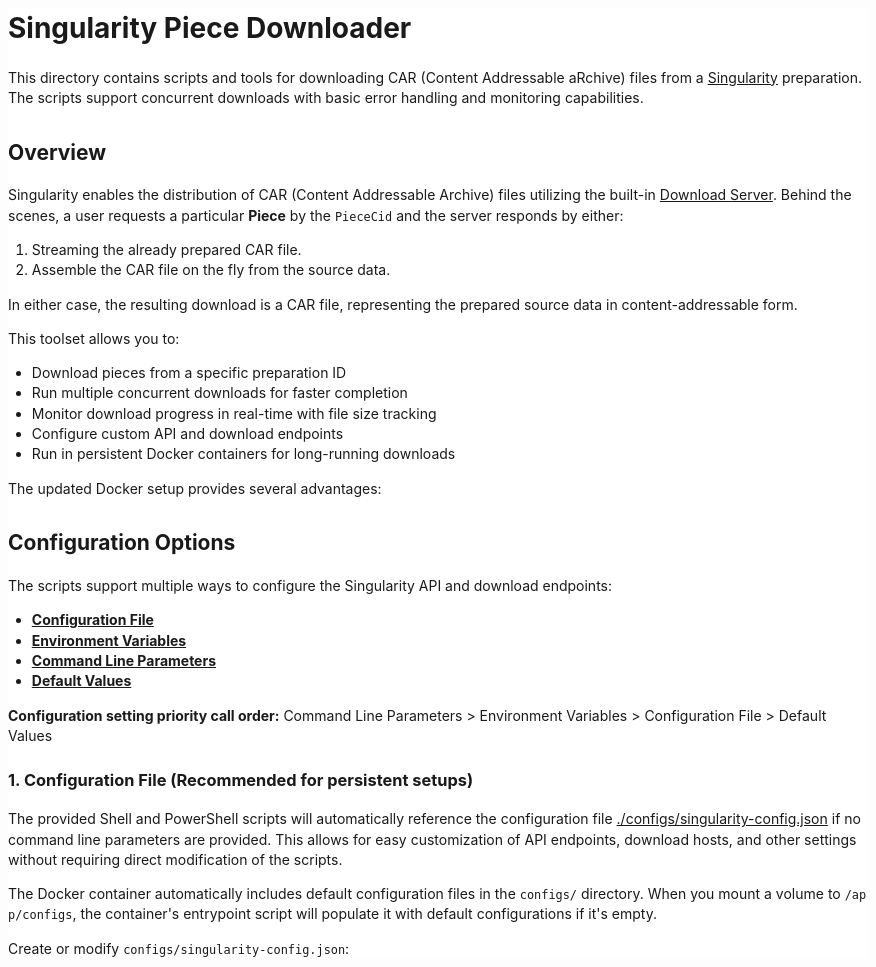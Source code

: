 # Singularity Piece Downloader

This directory contains scripts and tools for downloading CAR (Content Addressable aRchive) files from a [Singularity](https://data-programs.gitbook.io/singularity) preparation. The scripts support concurrent downloads with basic error handling and monitoring capabilities.

## Overview

Singularity enables the distribution of CAR (Content Addressable Archive) files utilizing the built-in [Download Server](https://data-programs.gitbook.io/singularity/content-distribution/distribute-car-files#singularity-download-server). Behind the scenes, a user requests a particular **Piece** by the `PieceCid` and the server responds by either:

1. Streaming the already prepared CAR file.
2. Assemble the CAR file on the fly from the source data.

In either case, the resulting download is a CAR file, representing the prepared source data in content-addressable form.

This toolset allows you to:

- Download pieces from a specific preparation ID
- Run multiple concurrent downloads for faster completion
- Monitor download progress in real-time with file size tracking
- Configure custom API and download endpoints
- Run in persistent Docker containers for long-running downloads

The updated Docker setup provides several advantages:

## Configuration Options

The scripts support multiple ways to configure the Singularity API and download endpoints:

- **[Configuration File](#1-configuration-file-recommended-for-persistent-setups)**
- **[Environment Variables](#2-environment-variables-good-for-dockerci-environments)**
- **[Command Line Parameters](#3-command-line-parameters-for-one-time-usage)**
- **[Default Values](#4-default-values-fallback)**

**Configuration setting priority call order:** Command Line Parameters > Environment Variables > Configuration File > Default Values

### 1. Configuration File (Recommended for persistent setups)

The provided Shell and PowerShell scripts will automatically reference the configuration file [./configs/singularity-config.json](./configs/singularity-config.json) if no command line parameters are provided. This allows for easy customization of API endpoints, download hosts, and other settings without requiring direct modification of the scripts.

The Docker container automatically includes default configuration files in the `configs/` directory. When you mount a volume to `/app/configs`, the container's entrypoint script will populate it with default configurations if it's empty.

Create or modify `configs/singularity-config.json`:
